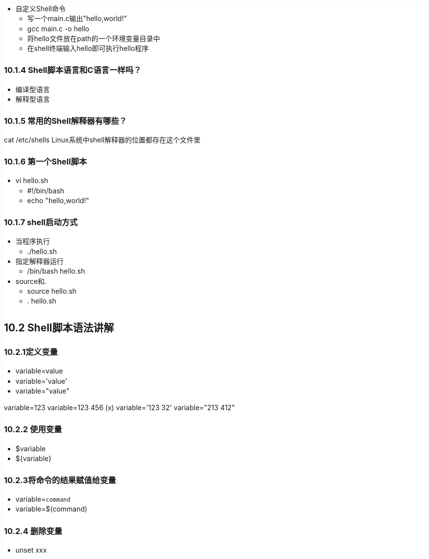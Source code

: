 - 自定义Shell命令
    - 写一个main.c输出"hello,world!"
    - gcc main.c -o hello
    - 将hello文件放在path的一个环境变量目录中
    - 在shell终端输入hello即可执行hello程序

### 10.1.4 Shell脚本语言和C语言一样吗？
- 编译型语言
- 解释型语言

### 10.1.5 常用的Shell解释器有哪些？
cat /etc/shells
Linux系统中shell解释器的位置都存在这个文件里

### 10.1.6  第一个Shell脚本
- vi hello.sh
    - #!/bin/bash
    - echo "hello,world!"

### 10.1.7  shell启动方式
- 当程序执行
   - ./hello.sh
- 指定解释器运行
    - /bin/bash hello.sh 
- source和.
    - source hello.sh
    - . hello.sh

## 10.2 Shell脚本语法讲解
### 10.2.1定义变量
- variable=value
- variable='value'
- variable="value"

variable=123
variable=123 456 (x)
variable='123 32'
variable="213 412"


### 10.2.2  使用变量
- $variable
- ${variable}

### 10.2.3将命令的结果赋值给变量
- variable=`command`
- variable=$(command)

### 10.2.4  删除变量
- unset xxx
